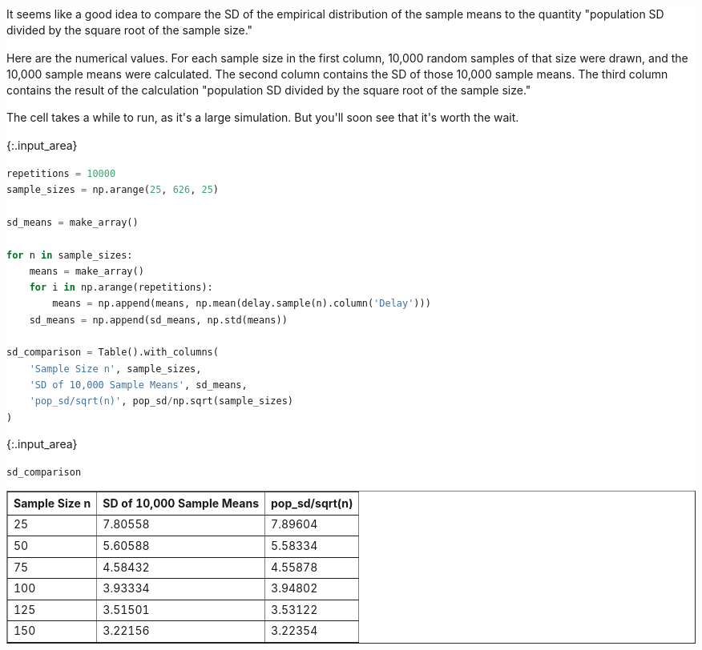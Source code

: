 It seems like a good idea to compare the SD of the empirical distribution of the sample means to the quantity "population SD divided by the square root of the sample size."

Here are the numerical values. For each sample size in the first column, 10,000 random samples of that size were drawn, and the 10,000 sample means were calculated. The second column contains the SD of those 10,000 sample means. The third column contains the result of the calculation "population SD divided by the square root of the sample size."

The cell takes a while to run, as it's a large simulation. But you'll soon see that it's worth the wait.



{:.input_area}
```python
repetitions = 10000
sample_sizes = np.arange(25, 626, 25)

sd_means = make_array()

for n in sample_sizes:
    means = make_array()
    for i in np.arange(repetitions):
        means = np.append(means, np.mean(delay.sample(n).column('Delay')))
    sd_means = np.append(sd_means, np.std(means))

sd_comparison = Table().with_columns(
    'Sample Size n', sample_sizes,
    'SD of 10,000 Sample Means', sd_means,
    'pop_sd/sqrt(n)', pop_sd/np.sqrt(sample_sizes)
)
```




{:.input_area}
```python
sd_comparison
```





<div markdown="0" class="output output_html">
<table border="1" class="dataframe">
    <thead>
        <tr>
            <th>Sample Size n</th> <th>SD of 10,000 Sample Means</th> <th>pop_sd/sqrt(n)</th>
        </tr>
    </thead>
    <tbody>
        <tr>
            <td>25           </td> <td>7.80558                  </td> <td>7.89604       </td>
        </tr>
        <tr>
            <td>50           </td> <td>5.60588                  </td> <td>5.58334       </td>
        </tr>
        <tr>
            <td>75           </td> <td>4.58432                  </td> <td>4.55878       </td>
        </tr>
        <tr>
            <td>100          </td> <td>3.93334                  </td> <td>3.94802       </td>
        </tr>
        <tr>
            <td>125          </td> <td>3.51501                  </td> <td>3.53122       </td>
        </tr>
        <tr>
            <td>150          </td> <td>3.22156                  </td> <td>3.22354       </td>
        </tr>